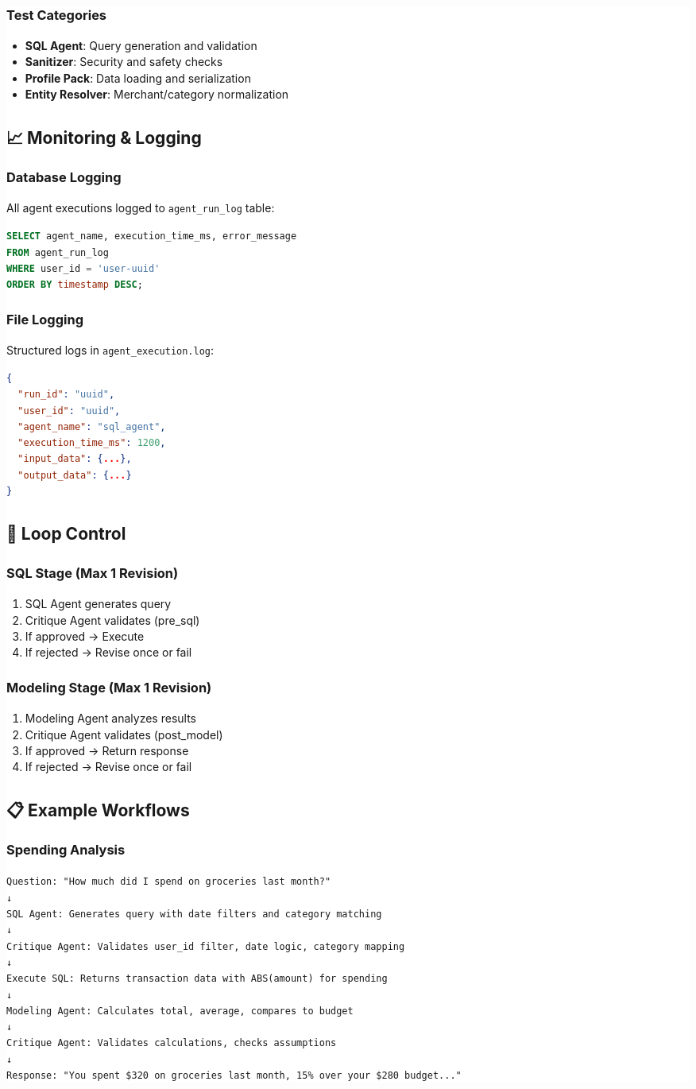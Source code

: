 ### Test Categories
- **SQL Agent**: Query generation and validation
- **Sanitizer**: Security and safety checks
- **Profile Pack**: Data loading and serialization
- **Entity Resolver**: Merchant/category normalization

## 📈 Monitoring & Logging

### Database Logging
All agent executions logged to `agent_run_log` table:
```sql
SELECT agent_name, execution_time_ms, error_message
FROM agent_run_log
WHERE user_id = 'user-uuid'
ORDER BY timestamp DESC;
```

### File Logging
Structured logs in `agent_execution.log`:
```json
{
  "run_id": "uuid",
  "user_id": "uuid",
  "agent_name": "sql_agent",
  "execution_time_ms": 1200,
  "input_data": {...},
  "output_data": {...}
}
```

## 🔄 Loop Control

### SQL Stage (Max 1 Revision)
1. SQL Agent generates query
2. Critique Agent validates (pre_sql)
3. If approved → Execute
4. If rejected → Revise once or fail

### Modeling Stage (Max 1 Revision)
1. Modeling Agent analyzes results
2. Critique Agent validates (post_model)
3. If approved → Return response
4. If rejected → Revise once or fail

## 📋 Example Workflows

### Spending Analysis
```
Question: "How much did I spend on groceries last month?"
↓
SQL Agent: Generates query with date filters and category matching
↓
Critique Agent: Validates user_id filter, date logic, category mapping
↓
Execute SQL: Returns transaction data with ABS(amount) for spending
↓
Modeling Agent: Calculates total, average, compares to budget
↓
Critique Agent: Validates calculations, checks assumptions
↓
Response: "You spent $320 on groceries last month, 15% over your $280 budget..."
```